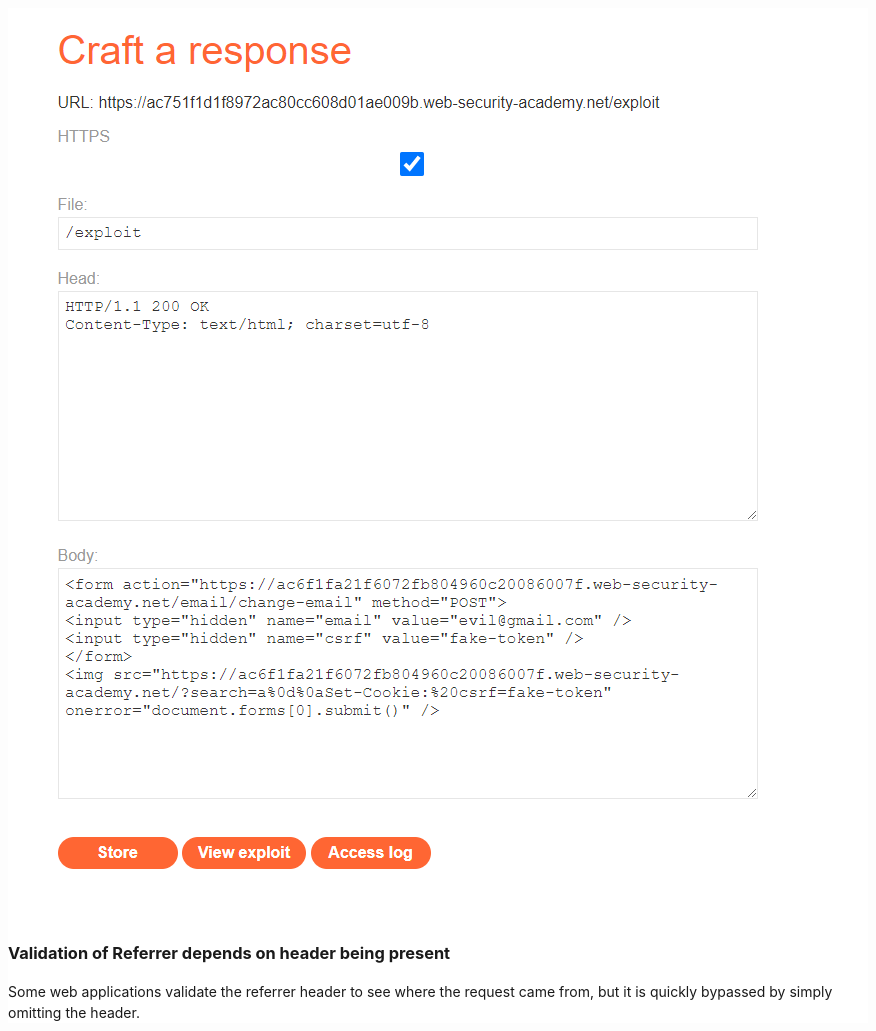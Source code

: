 ![Cross%20Site%20Request%20Forgery%20CSRF%2040441f5524d24373868c13677ea8fd25/Untitled%209.png](Cross%20Site%20Request%20Forgery%20CSRF%2040441f5524d24373868c13677ea8fd25/Untitled%209.png)

### Validation of Referrer depends on header being present

Some web applications validate the referrer header to see where the request came from, but it is quickly bypassed by simply omitting the header. 
